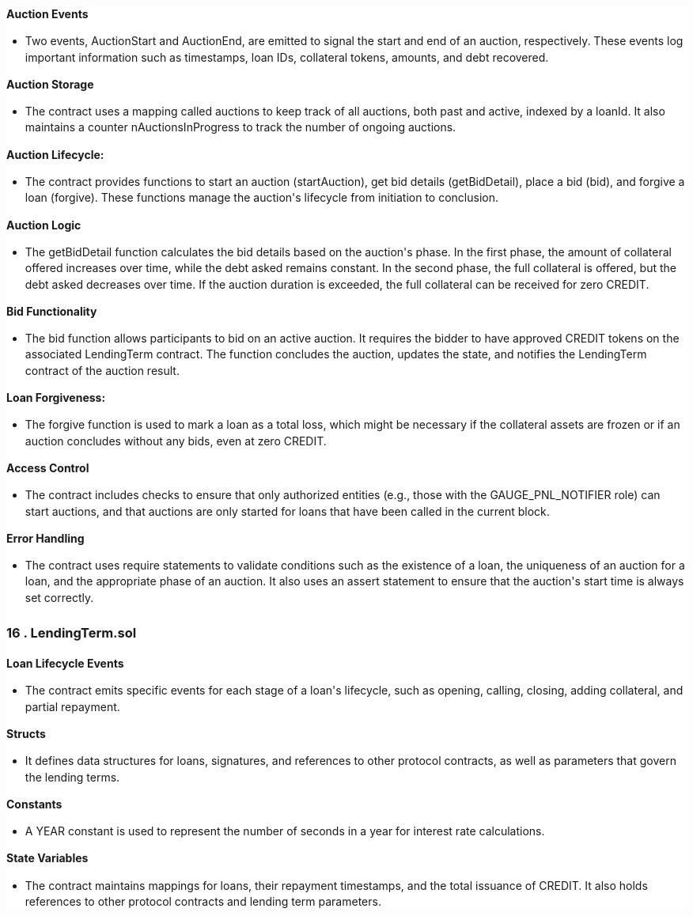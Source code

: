 **Auction Events**
 - Two events, AuctionStart and AuctionEnd, are emitted to signal the start and end of an auction, respectively. These events log important information such as timestamps, loan IDs, collateral tokens, amounts, and debt recovered.

**Auction Storage**
 - The contract uses a mapping called auctions to keep track of all auctions, both past and active, indexed by a loanId. It also maintains a counter nAuctionsInProgress to track the number of ongoing auctions.

**Auction Lifecycle:**
 - The contract provides functions to start an auction (startAuction), get bid details (getBidDetail), place a bid (bid), and forgive a loan (forgive). These functions manage the auction's lifecycle from initiation to conclusion.

**Auction Logic**
 - The getBidDetail function calculates the bid details based on the auction's phase. In the first phase, the amount of collateral offered increases over time, while the debt asked remains constant. In the second phase, the full collateral is offered, but the debt asked decreases over time. If the auction duration is exceeded, the full collateral can be received for zero CREDIT.

**Bid Functionality**
 - The bid function allows participants to bid on an active auction. It requires the bidder to have approved CREDIT tokens on the associated LendingTerm contract. The function concludes the auction, updates the state, and notifies the LendingTerm contract of the auction result.

**Loan Forgiveness:**
 - The forgive function is used to mark a loan as a total loss, which might be necessary if the collateral assets are frozen or if an auction concludes without any bids, even at zero CREDIT.

**Access Control**
 - The contract includes checks to ensure that only authorized entities (e.g., those with the GAUGE_PNL_NOTIFIER role) can start auctions, and that auctions are only started for loans that have been called in the current block.

**Error Handling**
 - The contract uses require statements to validate conditions such as the existence of a loan, the uniqueness of an auction for a loan, and the appropriate phase of an auction. It also uses an assert statement to ensure that the auction's start time is always set correctly.


### 16 . LendingTerm.sol

**Loan Lifecycle Events**
-  The contract emits specific events for each stage of a loan's lifecycle, such as opening, calling, closing, adding collateral, and partial repayment.

**Structs**
-  It defines data structures for loans, signatures, and references to other protocol contracts, as well as parameters that govern the lending terms.

**Constants**
-  A YEAR constant is used to represent the number of seconds in a year for interest rate calculations.

**State Variables**
-  The contract maintains mappings for loans, their repayment timestamps, and the total issuance of CREDIT. It also holds references to other protocol contracts and lending term parameters.
